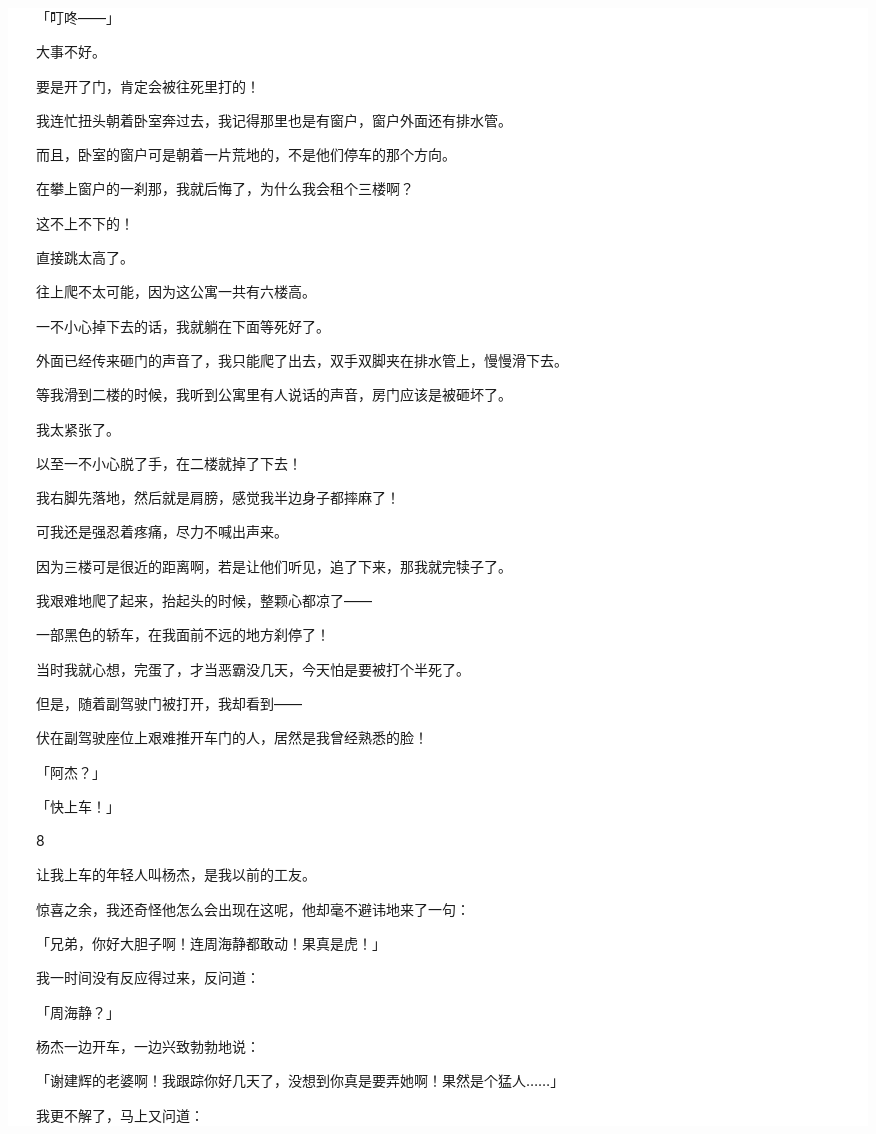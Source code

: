 &emsp;&emsp;「叮咚——」  
  
&emsp;&emsp;大事不好。  
  
&emsp;&emsp;要是开了门，肯定会被往死里打的！  
  
&emsp;&emsp;我连忙扭头朝着卧室奔过去，我记得那里也是有窗户，窗户外面还有排水管。  
  
&emsp;&emsp;而且，卧室的窗户可是朝着一片荒地的，不是他们停车的那个方向。  
  
&emsp;&emsp;在攀上窗户的一刹那，我就后悔了，为什么我会租个三楼啊？  
  
&emsp;&emsp;这不上不下的！  
  
&emsp;&emsp;直接跳太高了。  
  
&emsp;&emsp;往上爬不太可能，因为这公寓一共有六楼高。  
  
&emsp;&emsp;一不小心掉下去的话，我就躺在下面等死好了。  
  
&emsp;&emsp;外面已经传来砸门的声音了，我只能爬了出去，双手双脚夹在排水管上，慢慢滑下去。  
  
&emsp;&emsp;等我滑到二楼的时候，我听到公寓里有人说话的声音，房门应该是被砸坏了。  
  
&emsp;&emsp;我太紧张了。  
  
&emsp;&emsp;以至一不小心脱了手，在二楼就掉了下去！  
  
&emsp;&emsp;我右脚先落地，然后就是肩膀，感觉我半边身子都摔麻了！  
  
&emsp;&emsp;可我还是强忍着疼痛，尽力不喊出声来。  
  
&emsp;&emsp;因为三楼可是很近的距离啊，若是让他们听见，追了下来，那我就完犊子了。  
  
&emsp;&emsp;我艰难地爬了起来，抬起头的时候，整颗心都凉了——  
  
&emsp;&emsp;一部黑色的轿车，在我面前不远的地方刹停了！  
  
&emsp;&emsp;当时我就心想，完蛋了，才当恶霸没几天，今天怕是要被打个半死了。  
  
&emsp;&emsp;但是，随着副驾驶门被打开，我却看到——  
  
&emsp;&emsp;伏在副驾驶座位上艰难推开车门的人，居然是我曾经熟悉的脸！  
  
&emsp;&emsp;「阿杰？」  
  
&emsp;&emsp;「快上车！」  
  
&emsp;&emsp;8  
  
&emsp;&emsp;让我上车的年轻人叫杨杰，是我以前的工友。  
  
&emsp;&emsp;惊喜之余，我还奇怪他怎么会出现在这呢，他却毫不避讳地来了一句：  
  
&emsp;&emsp;「兄弟，你好大胆子啊！连周海静都敢动！果真是虎！」  
  
&emsp;&emsp;我一时间没有反应得过来，反问道：  
  
&emsp;&emsp;「周海静？」  
  
&emsp;&emsp;杨杰一边开车，一边兴致勃勃地说：  
  
&emsp;&emsp;「谢建辉的老婆啊！我跟踪你好几天了，没想到你真是要弄她啊！果然是个猛人……」  
  
&emsp;&emsp;我更不解了，马上又问道：  
  